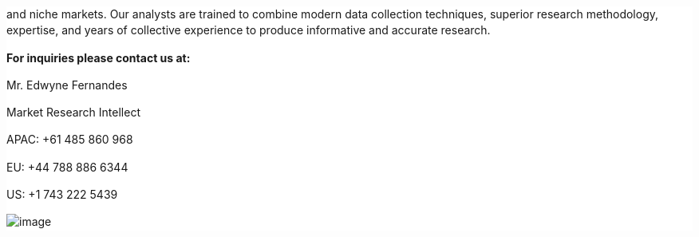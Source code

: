 and niche markets. Our analysts are trained to combine modern data collection techniques, superior research methodology, expertise, and years of collective experience to produce informative and accurate research.</span></p><p><strong>For inquiries please contact us at:</strong></p><p>Mr. Edwyne Fernandes</p><p>Market Research Intellect</p><p>APAC: +61 485 860 968</p><p>EU: +44 788 886 6344</p><p>US: +1 743 222 5439</p>
![image](https://github.com/user-attachments/assets/4d5849c0-7ccb-48e7-a184-95e75f246b1a)
